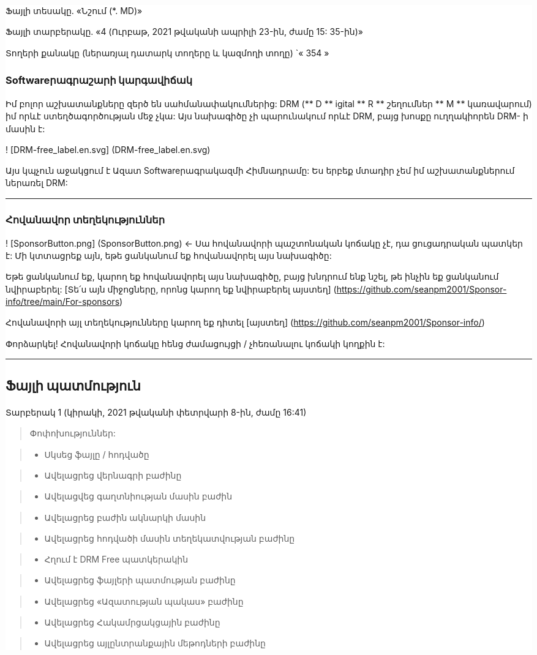 Ֆայլի տեսակը. «Նշում (*. MD)»

Ֆայլի տարբերակը. «4 (Ուրբաթ, 2021 թվականի ապրիլի 23-ին, ժամը 15: 35-ին)»

Տողերի քանակը (ներառյալ դատարկ տողերը և կազմողի տողը) `« 354 »

### Softwareրագրաշարի կարգավիճակ

Իմ բոլոր աշխատանքները զերծ են սահմանափակումներից: DRM (** D ** igital ** R ** շեղումներ ** M ** կառավարում) իմ որևէ ստեղծագործության մեջ չկա: Այս նախագիծը չի պարունակում որևէ DRM, բայց խոսքը ուղղակիորեն DRM- ի մասին է:

! [DRM-free_label.en.svg] (DRM-free_label.en.svg)

Այս կպչուն աջակցում է Ազատ Softwareրագրակազմի Հիմնադրամը: Ես երբեք մտադիր չեմ իմ աշխատանքներում ներառել DRM:

***

### Հովանավոր տեղեկություններ

! [SponsorButton.png] (SponsorButton.png) <- Սա հովանավորի պաշտոնական կոճակը չէ, դա ցուցադրական պատկեր է: Մի կտտացրեք այն, եթե ցանկանում եք հովանավորել այս նախագիծը:

Եթե ​​ցանկանում եք, կարող եք հովանավորել այս նախագիծը, բայց խնդրում ենք նշել, թե ինչին եք ցանկանում նվիրաբերել: [Տե՛ս այն միջոցները, որոնց կարող եք նվիրաբերել այստեղ] (https://github.com/seanpm2001/Sponsor-info/tree/main/For-sponsors)

Հովանավորի այլ տեղեկությունները կարող եք դիտել [այստեղ] (https://github.com/seanpm2001/Sponsor-info/)

Փորձարկել! Հովանավորի կոճակը հենց ժամացույցի / չհեռանալու կոճակի կողքին է:

***

## Ֆայլի պատմություն

Տարբերակ 1 (կիրակի, 2021 թվականի փետրվարի 8-ին, ժամը 16:41)

> Փոփոխություններ:

> * Սկսեց ֆայլը / հոդվածը

> * Ավելացրեց վերնագրի բաժինը

> * Ավելացվեց գաղտնիության մասին բաժին

> * Ավելացրեց բաժին ակնարկի մասին

> * Ավելացրեց հոդվածի մասին տեղեկատվության բաժինը

> * Հղում է DRM Free պատկերակին

> * Ավելացրեց ֆայլերի պատմության բաժինը

> * Ավելացրեց «Ազատության պակաս» բաժինը

> * Ավելացրեց Հակամրցակցային բաժինը

> * Ավելացրեց այլընտրանքային մեթոդների բաժինը
